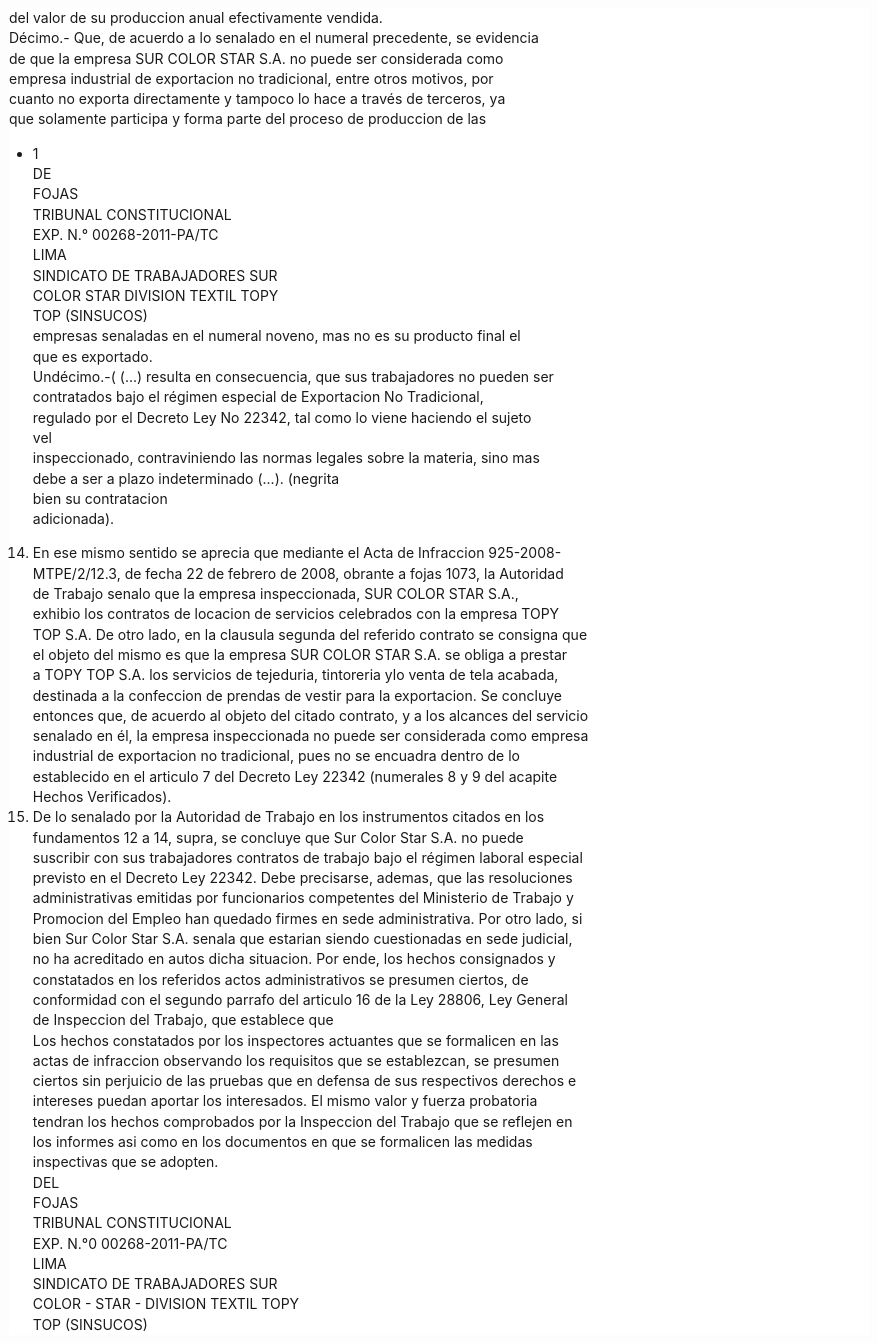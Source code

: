 del valor de su produccion anual efectivamente vendida.  
Décimo.- Que, de acuerdo a lo senalado en el numeral precedente, se evidencia  
de que la empresa SUR COLOR STAR S.A. no puede ser considerada como  
empresa industrial de exportacion no tradicional, entre otros motivos, por  
cuanto no exporta directamente y tampoco lo hace a través de terceros, ya  
que solamente participa y forma parte del proceso de produccion de las  
- 1  
DE  
FOJAS  
TRIBUNAL CONSTITUCIONAL  
EXP. N.° 00268-2011-PA/TC  
LIMA  
SINDICATO DE TRABAJADORES SUR  
COLOR STAR DIVISION TEXTIL TOPY  
TOP (SINSUCOS)  
empresas senaladas en el numeral noveno, mas no es su producto final el  
que es exportado.  
Undécimo.-( (...) resulta en consecuencia, que sus trabajadores no pueden ser  
contratados bajo el régimen especial de Exportacion No Tradicional,  
regulado por el Decreto Ley No 22342, tal como lo viene haciendo el sujeto  
vel  
inspeccionado, contraviniendo las normas legales sobre la materia, sino mas  
debe a ser a plazo indeterminado (...). (negrita  
bien su contratacion  
adicionada).  
14. En ese mismo sentido se aprecia que mediante el Acta de Infraccion 925-2008-  
MTPE/2/12.3, de fecha 22 de febrero de 2008, obrante a fojas 1073, la Autoridad  
de Trabajo senalo que la empresa inspeccionada, SUR COLOR STAR S.A.,  
exhibio los contratos de locacion de servicios celebrados con la empresa TOPY  
TOP S.A. De otro lado, en la clausula segunda del referido contrato se consigna que  
el objeto del mismo es que la empresa SUR COLOR STAR S.A. se obliga a prestar  
a TOPY TOP S.A. los servicios de tejeduria, tintoreria ylo venta de tela acabada,  
destinada a la confeccion de prendas de vestir para la exportacion. Se concluye  
entonces que, de acuerdo al objeto del citado contrato, y a los alcances del servicio  
senalado en él, la empresa inspeccionada no puede ser considerada como empresa  
industrial de exportacion no tradicional, pues no se encuadra dentro de lo  
establecido en el articulo 7 del Decreto Ley 22342 (numerales 8 y 9 del acapite  
Hechos Verificados).  
15. De lo senalado por la Autoridad de Trabajo en los instrumentos citados en los  
fundamentos 12 a 14, supra, se concluye que Sur Color Star S.A. no puede  
suscribir con sus trabajadores contratos de trabajo bajo el régimen laboral especial  
previsto en el Decreto Ley 22342. Debe precisarse, ademas, que las resoluciones  
administrativas emitidas por funcionarios competentes del Ministerio de Trabajo y  
Promocion del Empleo han quedado firmes en sede administrativa. Por otro lado, si  
bien Sur Color Star S.A. senala que estarian siendo cuestionadas en sede judicial,  
no ha acreditado en autos dicha situacion. Por ende, los hechos consignados y  
constatados en los referidos actos administrativos se presumen ciertos, de  
conformidad con el segundo parrafo del articulo 16 de la Ley 28806, Ley General  
de Inspeccion del Trabajo, que establece que  
Los hechos constatados por los inspectores actuantes que se formalicen en las  
actas de infraccion observando los requisitos que se establezcan, se presumen  
ciertos sin perjuicio de las pruebas que en defensa de sus respectivos derechos e  
intereses puedan aportar los interesados. El mismo valor y fuerza probatoria  
tendran los hechos comprobados por la Inspeccion del Trabajo que se reflejen en  
los informes asi como en los documentos en que se formalicen las medidas  
inspectivas que se adopten.  
DEL  
FOJAS  
TRIBUNAL CONSTITUCIONAL  
EXP. N.°0 00268-2011-PA/TC  
LIMA  
SINDICATO DE TRABAJADORES SUR  
COLOR - STAR - DIVISION TEXTIL TOPY  
TOP (SINSUCOS)  